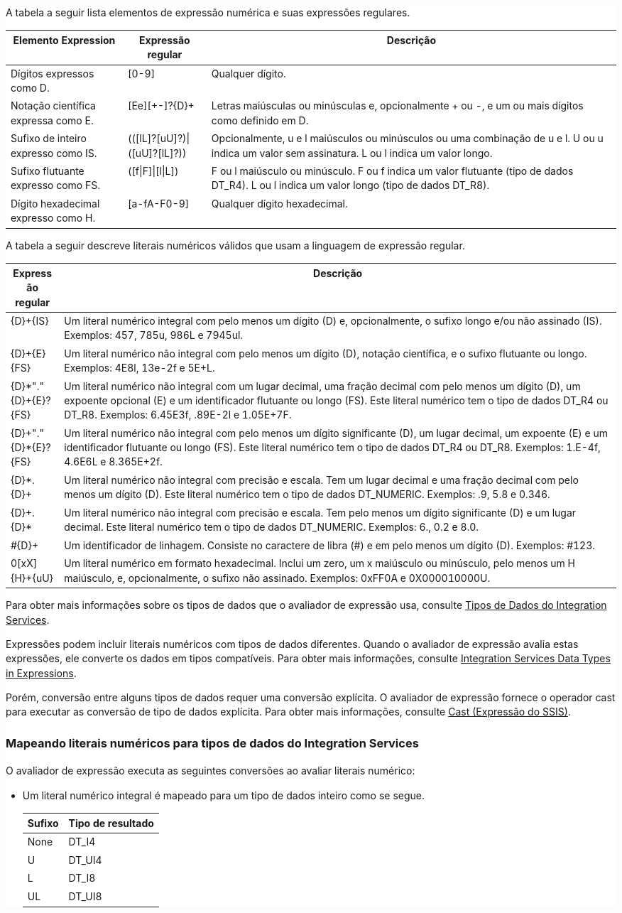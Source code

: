  A tabela a seguir lista elementos de expressão numérica e suas expressões regulares.  
  
|Elemento Expression|Expressão regular|Descrição|  
|------------------------|------------------------|-----------------|  
|Dígitos expressos como D.|[0-9]|Qualquer dígito.|  
|Notação científica expressa como E.|[Ee][+-]?{D}+|Letras maiúsculas ou minúsculas e, opcionalmente + ou -, e um ou mais dígitos como definido em D.|  
|Sufixo de inteiro expresso como IS.|(([lL]?[uU]?)&#124;([uU]?[lL]?))|Opcionalmente, u e l maiúsculos ou minúsculos ou uma combinação de u e l. U ou u indica um valor sem assinatura. L ou l indica um valor longo.|  
|Sufixo flutuante expresso como FS.|([f&#124;F]&#124;[l&#124;L])|F ou l maiúsculo ou minúsculo. F ou f indica um valor flutuante (tipo de dados DT_R4). L ou l indica um valor longo (tipo de dados DT_R8).|  
|Dígito hexadecimal expresso como H.|[a-fA-F0-9]|Qualquer dígito hexadecimal.|  
  
 A tabela a seguir descreve literais numéricos válidos que usam a linguagem de expressão regular.  
  
|Expressão regular|Descrição|  
|------------------------|-----------------|  
|{D}+{IS}|Um literal numérico integral com pelo menos um dígito (D) e, opcionalmente, o sufixo longo e/ou não assinado (IS).  Exemplos: 457, 785u, 986L e 7945ul.|  
|{D}+{E}{FS}|Um literal numérico não integral com pelo menos um dígito (D), notação científica, e o sufixo flutuante ou longo.  Exemplos: 4E8l, 13e-2f e 5E+L.|  
|{D}*"."{D}+{E}?{FS}|Um literal numérico não integral com um lugar decimal, uma fração decimal com pelo menos um dígito (D), um expoente opcional (E) e um identificador flutuante ou longo (FS). Este literal numérico tem o tipo de dados DT_R4 ou DT_R8.  Exemplos: 6.45E3f, .89E-2l e 1.05E+7F.|  
|{D}+"."{D}*{E}?{FS}|Um literal numérico não integral com pelo menos um dígito significante (D), um lugar decimal, um expoente (E) e um identificador flutuante ou longo (FS). Este literal numérico tem o tipo de dados DT_R4 ou DT_R8.  Exemplos: 1.E-4f, 4.6E6L e 8.365E+2f.|  
|{D}*.{D}+|Um literal numérico não integral com precisão e escala. Tem um lugar decimal e uma fração decimal com pelo menos um dígito (D). Este literal numérico tem o tipo de dados DT_NUMERIC.  Exemplos: .9, 5.8 e 0.346.|  
|{D}+.{D}*|Um literal numérico não integral com precisão e escala. Tem pelo menos um dígito significante (D) e um lugar decimal. Este literal numérico tem o tipo de dados DT_NUMERIC.  Exemplos: 6., 0.2 e 8.0.|  
|#{D}+|Um identificador de linhagem. Consiste no caractere de libra (#) e em pelo menos um dígito (D). Exemplos: #123.|  
|0[xX]{H}+{uU}|Um literal numérico em formato hexadecimal. Inclui um zero, um x maiúsculo ou minúsculo, pelo menos um H maiúsculo, e, opcionalmente, o sufixo não assinado. Exemplos: 0xFF0A e 0X000010000U.|  
  
 Para obter mais informações sobre os tipos de dados que o avaliador de expressão usa, consulte [Tipos de Dados do Integration Services](../data-flow/integration-services-data-types.md).  
  
 Expressões podem incluir literais numéricos com tipos de dados diferentes. Quando o avaliador de expressão avalia estas expressões, ele converte os dados em tipos compatíveis. Para obter mais informações, consulte [Integration Services Data Types in Expressions](integration-services-data-types-in-expressions.md).  
  
 Porém, conversão entre alguns tipos de dados requer uma conversão explícita. O avaliador de expressão fornece o operador cast para executar as conversão de tipo de dados explícita. Para obter mais informações, consulte [Cast &#40;Expressão do SSIS&#41;](cast-ssis-expression.md).  
  
### <a name="mapping-numeric-literals-to-integration-services-data-types"></a>Mapeando literais numéricos para tipos de dados do Integration Services  
 O avaliador de expressão executa as seguintes conversões ao avaliar literais numérico:  
  
-   Um literal numérico integral é mapeado para um tipo de dados inteiro como se segue.  
  
    |Sufixo|Tipo de resultado|  
    |------------|-----------------|  
    |None|DT_I4|  
    |U|DT_UI4|  
    |L|DT_I8|  
    |UL|DT_UI8|  
  